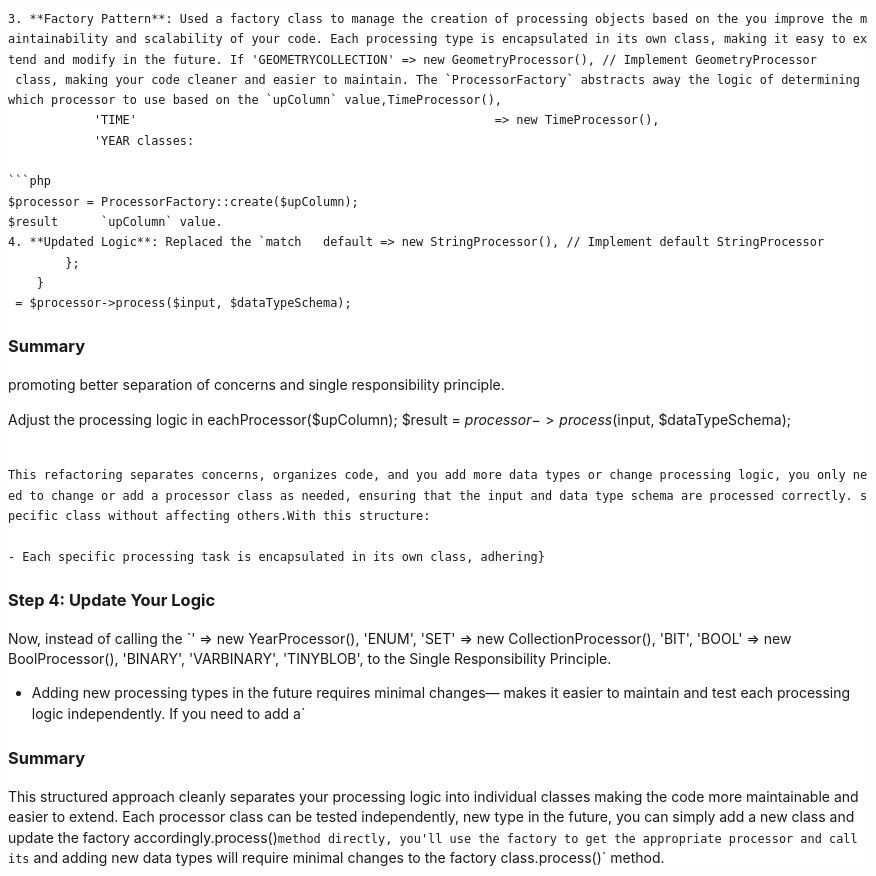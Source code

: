 ````
3. **Factory Pattern**: Used a factory class to manage the creation of processing objects based on the you improve the maintainability and scalability of your code. Each processing type is encapsulated in its own class, making it easy to extend and modify in the future. If 'GEOMETRYCOLLECTION' => new GeometryProcessor(), // Implement GeometryProcessor
 class, making your code cleaner and easier to maintain. The `ProcessorFactory` abstracts away the logic of determining which processor to use based on the `upColumn` value,TimeProcessor(),
			'TIME'                                                  => new TimeProcessor(),
			'YEAR classes:

```php
$processor = ProcessorFactory::create($upColumn);
$result		 `upColumn` value.
4. **Updated Logic**: Replaced the `match	default => new StringProcessor(), // Implement default StringProcessor
		};
	}
 = $processor->process($input, $dataTypeSchema);
````

### Summary

promoting better separation of concerns and single responsibility principle.

Adjust the processing logic in eachProcessor($upColumn);
$result = $processor->process($input, $dataTypeSchema);

```statement with instantiation through the factory.

This refactoring separates concerns, organizes code, and you add more data types or change processing logic, you only need to change or add a processor class as needed, ensuring that the input and data type schema are processed correctly. specific class without affecting others.With this structure:

- Each specific processing task is encapsulated in its own class, adhering}
```

### Step 4: Update Your Logic

Now, instead of calling the `' => new YearProcessor(),
'ENUM', 'SET' => new CollectionProcessor(),
'BIT', 'BOOL' => new BoolProcessor(),
'BINARY', 'VARBINARY', 'TINYBLOB', to the Single Responsibility Principle.

- Adding new processing types in the future requires minimal changes— makes it easier to maintain and test each processing logic independently. If you need to add a`

### Summary

This structured approach cleanly separates your processing logic into individual classes making the code more maintainable and easier to extend. Each processor class can be tested independently, new type in the future, you can simply add a new class and update the factory accordingly.process()`method directly, you'll use the factory to get the appropriate processor and call its` and adding new data types will require minimal changes to the factory class.process()` method.
